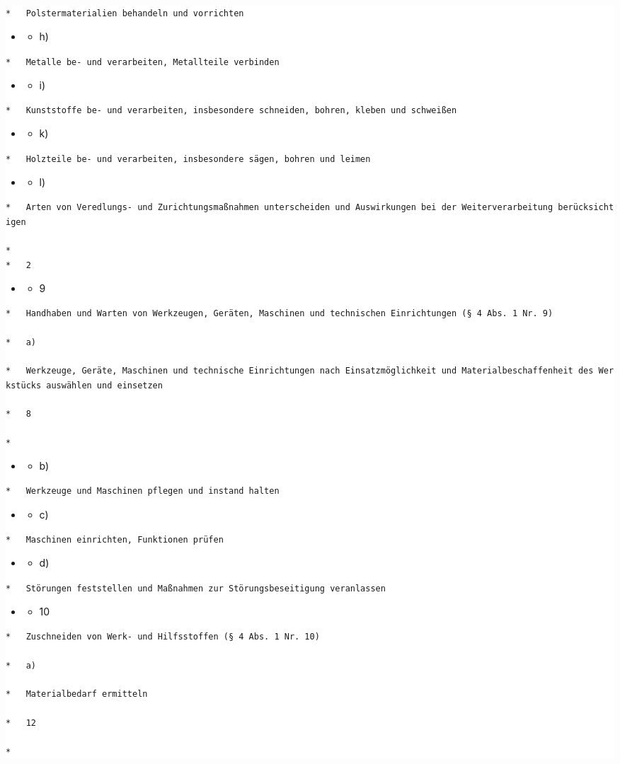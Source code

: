     *   Polstermaterialien behandeln und vorrichten


*    *   h)

    *   Metalle be- und verarbeiten, Metallteile verbinden


*    *   i)

    *   Kunststoffe be- und verarbeiten, insbesondere schneiden, bohren, kleben und schweißen


*    *   k)

    *   Holzteile be- und verarbeiten, insbesondere sägen, bohren und leimen


*    *   l)

    *   Arten von Veredlungs- und Zurichtungsmaßnahmen unterscheiden und Auswirkungen bei der Weiterverarbeitung berücksichtigen

    *
    *   2


*    *   9

    *   Handhaben und Warten von Werkzeugen, Geräten, Maschinen und technischen Einrichtungen (§ 4 Abs. 1 Nr. 9)

    *   a)

    *   Werkzeuge, Geräte, Maschinen und technische Einrichtungen nach Einsatzmöglichkeit und Materialbeschaffenheit des Werkstücks auswählen und einsetzen

    *   8

    *

*    *   b)

    *   Werkzeuge und Maschinen pflegen und instand halten


*    *   c)

    *   Maschinen einrichten, Funktionen prüfen


*    *   d)

    *   Störungen feststellen und Maßnahmen zur Störungsbeseitigung veranlassen


*    *   10

    *   Zuschneiden von Werk- und Hilfsstoffen (§ 4 Abs. 1 Nr. 10)

    *   a)

    *   Materialbedarf ermitteln

    *   12

    *

